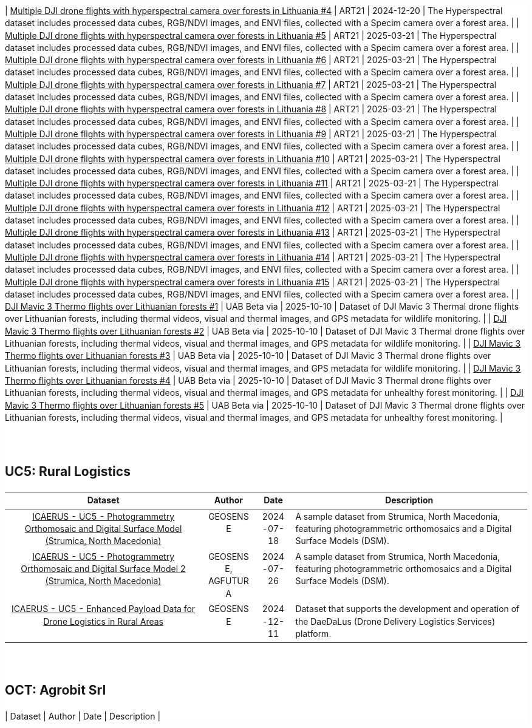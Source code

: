 | [Multiple DJI drone flights with hyperspectral camera over forests in Lithuania #4](https://zenodo.org/records/14535368) | ART21 | 2024-12-20 | The Hyperspectral dataset includes processed data cubes, RGB/NDVI images, and ENVI files, collected with a Specim camera over a forest area. |
| [Multiple DJI drone flights with hyperspectral camera over forests in Lithuania #5](https://zenodo.org/records/14535422) | ART21 | 2025-03-21 | The Hyperspectral dataset includes processed data cubes, RGB/NDVI images, and ENVI files, collected with a Specim camera over a forest area. |
| [Multiple DJI drone flights with hyperspectral camera over forests in Lithuania #6](https://zenodo.org/records/14535456) | ART21 | 2025-03-21 | The Hyperspectral dataset includes processed data cubes, RGB/NDVI images, and ENVI files, collected with a Specim camera over a forest area. |
| [Multiple DJI drone flights with hyperspectral camera over forests in Lithuania #7](https://zenodo.org/records/15062953) | ART21 | 2025-03-21 | The Hyperspectral dataset includes processed data cubes, RGB/NDVI images, and ENVI files, collected with a Specim camera over a forest area. |
| [Multiple DJI drone flights with hyperspectral camera over forests in Lithuania #8](https://zenodo.org/records/15063013) | ART21 | 2025-03-21 | The Hyperspectral dataset includes processed data cubes, RGB/NDVI images, and ENVI files, collected with a Specim camera over a forest area. |
| [Multiple DJI drone flights with hyperspectral camera over forests in Lithuania #9](https://zenodo.org/records/15063049) | ART21 | 2025-03-21 | The Hyperspectral dataset includes processed data cubes, RGB/NDVI images, and ENVI files, collected with a Specim camera over a forest area. |
| [Multiple DJI drone flights with hyperspectral camera over forests in Lithuania #10](https://zenodo.org/records/15063121) | ART21 | 2025-03-21 | The Hyperspectral dataset includes processed data cubes, RGB/NDVI images, and ENVI files, collected with a Specim camera over a forest area. |
| [Multiple DJI drone flights with hyperspectral camera over forests in Lithuania #11](https://zenodo.org/records/15063160) | ART21 | 2025-03-21 | The Hyperspectral dataset includes processed data cubes, RGB/NDVI images, and ENVI files, collected with a Specim camera over a forest area. |
| [Multiple DJI drone flights with hyperspectral camera over forests in Lithuania #12](https://zenodo.org/records/15063168) | ART21 | 2025-03-21 | The Hyperspectral dataset includes processed data cubes, RGB/NDVI images, and ENVI files, collected with a Specim camera over a forest area. |
| [Multiple DJI drone flights with hyperspectral camera over forests in Lithuania #13](https://zenodo.org/records/17142640) | ART21 | 2025-03-21 | The Hyperspectral dataset includes processed data cubes, RGB/NDVI images, and ENVI files, collected with a Specim camera over a forest area. |
| [Multiple DJI drone flights with hyperspectral camera over forests in Lithuania #14](https://zenodo.org/records/17142746) | ART21 | 2025-03-21 | The Hyperspectral dataset includes processed data cubes, RGB/NDVI images, and ENVI files, collected with a Specim camera over a forest area. |
| [Multiple DJI drone flights with hyperspectral camera over forests in Lithuania #15](https://zenodo.org/records/17142780) | ART21 | 2025-03-21 | The Hyperspectral dataset includes processed data cubes, RGB/NDVI images, and ENVI files, collected with a Specim camera over a forest area. |
| [DJI Mavic 3 Thermo flights over Lithuanian forests #1](https://zenodo.org/records/17310544) | UAB Beta via | 2025-10-10 | Dataset of DJI Mavic 3 Thermal drone flights over Lithuanian forests, including thermal videos, visual and thermal images, and GPS metadata for wildlife monitoring. |
| [DJI Mavic 3 Thermo flights over Lithuanian forests #2](https://zenodo.org/records/17311014) | UAB Beta via | 2025-10-10 | Dataset of DJI Mavic 3 Thermal drone flights over Lithuanian forests, including thermal videos, visual and thermal images, and GPS metadata for wildlife monitoring. |
| [DJI Mavic 3 Thermo flights over Lithuanian forests #3](https://zenodo.org/records/17311189) | UAB Beta via | 2025-10-10 | Dataset of DJI Mavic 3 Thermal drone flights over Lithuanian forests, including thermal videos, visual and thermal images, and GPS metadata for wildlife monitoring. |
| [DJI Mavic 3 Thermo flights over Lithuanian forests #4](https://zenodo.org/records/17311327) | UAB Beta via | 2025-10-10 | Dataset of DJI Mavic 3 Thermal drone flights over Lithuanian forests, including thermal videos, visual and thermal images, and GPS metadata for unhealthy forest monitoring. |
| [DJI Mavic 3 Thermo flights over Lithuanian forests #5](https://zenodo.org/records/17311890) | UAB Beta via | 2025-10-10 | Dataset of DJI Mavic 3 Thermal drone flights over Lithuanian forests, including thermal videos, visual and thermal images, and GPS metadata for unhealthy forest monitoring. |


<br />

## UC5: Rural Logistics

| Dataset | Author | Date  | Description |
|  :---:  |  :---: | :---: |     ---     |
| [ICAERUS - UC5 - Photogrammetry Orthomosaic and Digital Surface Model (Strumica, North Macedonia)](https://zenodo.org/records/12772799) | GEOSENSE | 2024-07-18 | A sample dataset from Strumica, North Macedonia, featuring photogrammetric orthomosaics and a Digital Surface Models (DSM). |
| [ICAERUS - UC5 - Photogrammetry Orthomosaic and Digital Surface Model 2 (Strumica, North Macedonia)](https://zenodo.org/records/12909590) | GEOSENSE, AGFUTURA | 2024-07-26 | A sample dataset from Strumica, North Macedonia, featuring photogrammetric orthomosaics and a Digital Surface Models (DSM). |
| [ICAERUS - UC5 - Enhanced Payload Data for Drone Logistics in Rural Areas](https://zenodo.org/records/14382445) | GEOSENSE | 2024-12-11 | Dataset that supports the development and operation of the DaeDaLus (Drone Delivery Logistics Services) platform. |


<br />

## OCT: Agrobit Srl

| Dataset | Author | Date  | Description |